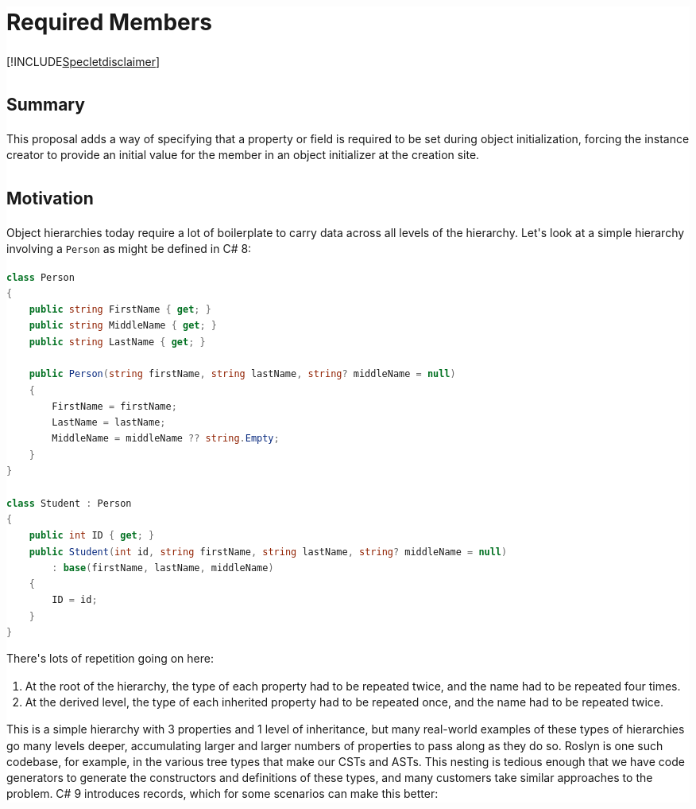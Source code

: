 # Required Members

[!INCLUDE[Specletdisclaimer](~/docs/csharp/includes/speclet-disclaimer.md)]

## Summary

This proposal adds a way of specifying that a property or field is required to be set during object initialization, forcing the instance creator to provide an initial value for the
member in an object initializer at the creation site.

## Motivation

Object hierarchies today require a lot of boilerplate to carry data across all levels of the hierarchy. Let's look at a simple hierarchy involving a `Person` as might be defined in
C# 8:

```cs
class Person
{
    public string FirstName { get; }
    public string MiddleName { get; }
    public string LastName { get; }

    public Person(string firstName, string lastName, string? middleName = null)
    {
        FirstName = firstName;
        LastName = lastName;
        MiddleName = middleName ?? string.Empty;
    }
}

class Student : Person
{
    public int ID { get; }
    public Student(int id, string firstName, string lastName, string? middleName = null)
        : base(firstName, lastName, middleName)
    {
        ID = id;
    }
}
```

There's lots of repetition going on here:

1. At the root of the hierarchy, the type of each property had to be repeated twice, and the name had to be repeated four times.
2. At the derived level, the type of each inherited property had to be repeated once, and the name had to be repeated twice.

This is a simple hierarchy with 3 properties and 1 level of inheritance, but many real-world examples of these types of hierarchies go many levels deeper, accumulating larger and
larger numbers of properties to pass along as they do so. Roslyn is one such codebase, for example, in the various tree types that make our CSTs and ASTs. This nesting is tedious
enough that we have code generators to generate the constructors and definitions of these types, and many customers take similar approaches to the problem. C# 9 introduces records,
which for some scenarios can make this better:
